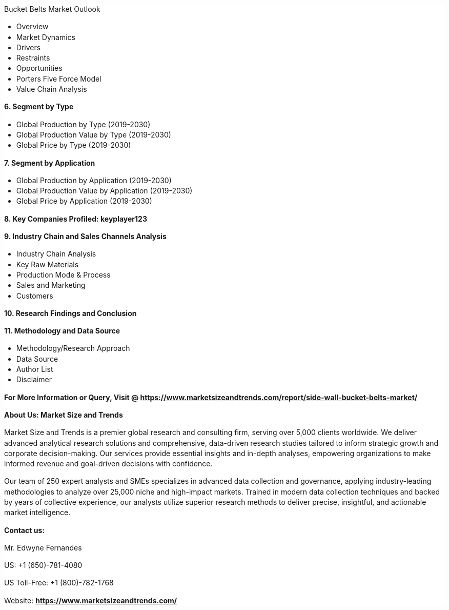 Bucket Belts Market Outlook</strong></p><ul><li>Overview</li><li>Market Dynamics</li><li>Drivers</li><li>Restraints</li><li>Opportunities</li><li>Porters Five Force Model</li><li>Value Chain Analysis&nbsp;</li></ul><p><strong>6. Segment by Type</strong></p><ul><li>Global Production by Type (2019-2030)</li><li>Global Production Value by Type (2019-2030)</li><li>Global Price by Type (2019-2030)</li></ul><p><strong>7. Segment by Application</strong></p><ul><li>Global Production by Application (2019-2030)</li><li>Global Production Value by Application (2019-2030)</li><li>Global Price by Application (2019-2030)</li></ul><p><strong>8. Key Companies Profiled: keyplayer123</strong></p><p><strong>9. Industry Chain and Sales Channels Analysis</strong></p><ul><li>Industry Chain Analysis</li><li>Key Raw Materials</li><li>Production Mode &amp; Process</li><li>Sales and Marketing</li><li>Customers</li></ul><p><strong>10. Research Findings and Conclusion</strong></p><p><strong>11. Methodology and Data Source</strong></p><ul><li>Methodology/Research Approach</li><li>Data Source</li><li>Author List</li><li>Disclaimer</li></ul></p><p><strong>For More Information or Query, Visit @ <a href="https://www.marketsizeandtrends.com/report/side-wall-bucket-belts-market/">https://www.marketsizeandtrends.com/report/side-wall-bucket-belts-market/</a></strong></p><p><strong>About Us: Market Size and Trends</strong></p><p>Market Size and Trends is a premier global research and consulting firm, serving over 5,000 clients worldwide. We deliver advanced analytical research solutions and comprehensive, data-driven research studies tailored to inform strategic growth and corporate decision-making. Our services provide essential insights and in-depth analyses, empowering organizations to make informed revenue and goal-driven decisions with confidence.</p><p>Our team of 250 expert analysts and SMEs specializes in advanced data collection and governance, applying industry-leading methodologies to analyze over 25,000 niche and high-impact markets. Trained in modern data collection techniques and backed by years of collective experience, our analysts utilize superior research methods to deliver precise, insightful, and actionable market intelligence.</p><p><strong>Contact us:</strong></p><p>Mr. Edwyne Fernandes</p><p>US: +1 (650)-781-4080</p><p>US Toll-Free: +1 (800)-782-1768</p><p>Website: <strong><a href="https://www.marketsizeandtrends.com/">https://www.marketsizeandtrends.com/</a></strong></p>
